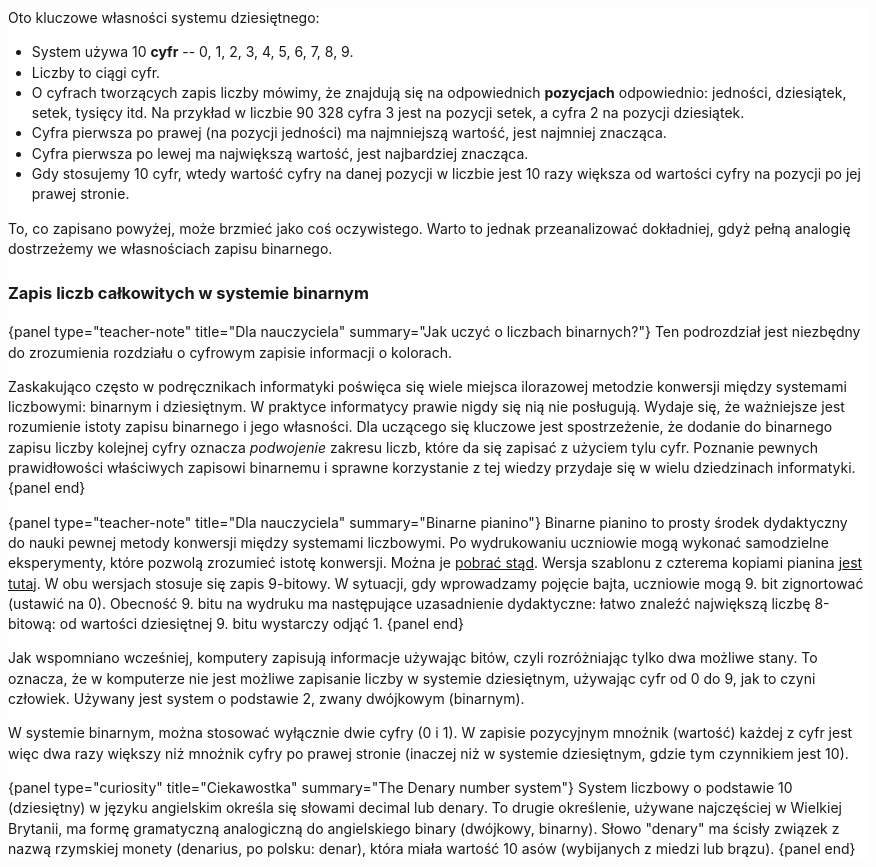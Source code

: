 
Oto kluczowe własności systemu dziesiętnego:

- System używa 10 **cyfr** -- 0, 1, 2, 3, 4, 5, 6, 7, 8, 9.
- Liczby to ciągi cyfr.
- O cyfrach tworzących zapis liczby mówimy, że znajdują się na odpowiednich **pozycjach** odpowiednio: jedności, dziesiątek, setek, tysięcy itd. Na przykład w liczbie 90 328 cyfra 3 jest na pozycji setek, a cyfra 2 na pozycji dziesiątek.
- Cyfra pierwsza po prawej (na pozycji jedności) ma najmniejszą wartość, jest najmniej znacząca.
- Cyfra pierwsza po lewej ma największą wartość, jest najbardziej znacząca.
- Gdy stosujemy 10 cyfr, wtedy wartość cyfry na danej pozycji w liczbie jest 10 razy większa od wartości cyfry na pozycji po jej prawej stronie.

To, co zapisano powyżej, może brzmieć jako coś oczywistego. Warto to jednak przeanalizować dokładniej, gdyż pełną analogię dostrzeżemy we własnościach zapisu binarnego.

### Zapis liczb całkowitych w systemie binarnym

{panel type="teacher-note" title="Dla nauczyciela" summary="Jak uczyć o liczbach binarnych?"}
Ten podrozdział jest niezbędny do zrozumienia rozdziału o cyfrowym zapisie informacji o kolorach.

Zaskakująco często w podręcznikach informatyki poświęca się wiele miejsca ilorazowej metodzie konwersji między systemami liczbowymi: binarnym i dziesiętnym. W praktyce informatycy prawie nigdy się nią nie posługują. Wydaje się, że ważniejsze jest rozumienie istoty zapisu binarnego i jego własności. Dla uczącego się kluczowe jest spostrzeżenie, że dodanie do binarnego zapisu liczby kolejnej cyfry oznacza *podwojenie* zakresu liczb, które da się zapisać z użyciem tylu cyfr. Poznanie pewnych prawidłowości właściwych zapisowi binarnemu i sprawne korzystanie z tej wiedzy przydaje się w wielu dziedzinach informatyki.
{panel end}

{panel type="teacher-note" title="Dla nauczyciela" summary="Binarne pianino"}
Binarne pianino to prosty środek dydaktyczny do nauki pewnej metody konwersji między systemami liczbowymi. Po wydrukowaniu uczniowie mogą wykonać samodzielne eksperymenty, które pozwolą zrozumieć istotę konwersji.
Można je [pobrać stąd](files/binary-piano-UC.pdf).
Wersja szablonu z czterema kopiami pianina [jest tutaj](files/binary-piano-UC-4up.pdf).
W obu wersjach stosuje się zapis 9-bitowy. W sytuacji, gdy wprowadzamy pojęcie bajta, uczniowie mogą 9. bit zignortować (ustawić na 0).
Obecność 9. bitu na wydruku ma następujące uzasadnienie dydaktyczne: łatwo znaleźć największą liczbę 8-bitową: od wartości dziesiętnej 9. bitu wystarczy odjąć 1.
{panel end}

Jak wspomniano wcześniej, komputery zapisują informacje używając bitów, czyli rozróżniając tylko dwa możliwe stany. To oznacza, że w komputerze nie jest możliwe zapisanie liczby w systemie dziesiętnym, używając cyfr od 0 do 9, jak to czyni człowiek. Używany jest system o podstawie 2, zwany dwójkowym (binarnym).

W systemie binarnym, można stosować wyłącznie dwie cyfry (0 i 1). W zapisie pozycyjnym mnożnik (wartość) każdej z cyfr jest więc dwa razy większy niż mnożnik cyfry po prawej stronie (inaczej niż w systemie dziesiętnym, gdzie tym czynnikiem jest 10).

{panel type="curiosity" title="Ciekawostka" summary="The Denary number system"}
System liczbowy o podstawie 10 (dziesiętny) w języku angielskim określa się słowami decimal lub denary. To drugie określenie, używane najczęściej w Wielkiej Brytanii, ma formę gramatyczną analogiczną do angielskiego binary (dwójkowy, binarny). Słowo "denary" ma ścisły związek z nazwą rzymskiej monety (denarius, po polsku: denar), która miała wartość 10 asów (wybijanych z miedzi lub brązu). 
{panel end}
